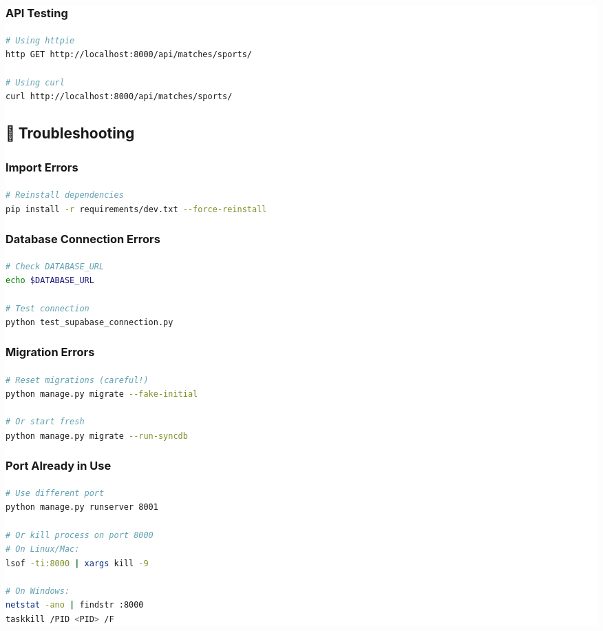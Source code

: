 ### API Testing

```bash
# Using httpie
http GET http://localhost:8000/api/matches/sports/

# Using curl
curl http://localhost:8000/api/matches/sports/
```

## 🐛 Troubleshooting

### Import Errors

```bash
# Reinstall dependencies
pip install -r requirements/dev.txt --force-reinstall
```

### Database Connection Errors

```bash
# Check DATABASE_URL
echo $DATABASE_URL

# Test connection
python test_supabase_connection.py
```

### Migration Errors

```bash
# Reset migrations (careful!)
python manage.py migrate --fake-initial

# Or start fresh
python manage.py migrate --run-syncdb
```

### Port Already in Use

```bash
# Use different port
python manage.py runserver 8001

# Or kill process on port 8000
# On Linux/Mac:
lsof -ti:8000 | xargs kill -9

# On Windows:
netstat -ano | findstr :8000
taskkill /PID <PID> /F
```
